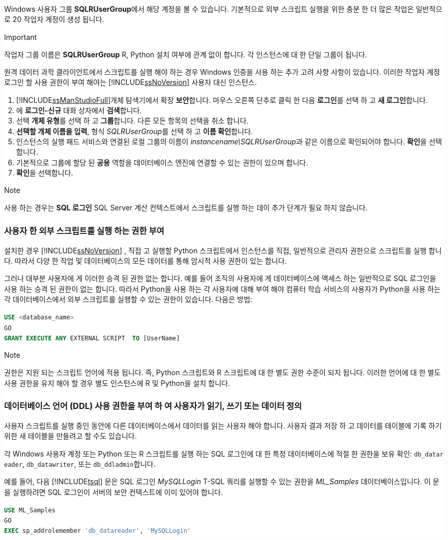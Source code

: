 Windows 사용자 그룹 **SQLRUserGroup**에서 해당 계정을 볼 수 있습니다. 기본적으로 외부 스크립트 실행을 위한 충분 한 더 많은 작업은 일반적으로 20 작업자 계정이 생성 됩니다.

> [!IMPORTANT]
> 작업자 그룹 이름은 **SQLRUserGroup** R, Python 설치 여부에 관계 없이 합니다. 각 인스턴스에 대 한 단일 그룹이 됩니다.

원격 데이터 과학 클라이언트에서 스크립트를 실행 해야 하는 경우 Windows 인증을 사용 하는 추가 고려 사항 사항이 있습니다. 이러한 작업자 계정 로그인 할 사용 권한이 부여 해야는 [!INCLUDE[ssNoVersion](../../includes/ssnoversion-md.md)] 사용자 대신 인스턴스.

1. [!INCLUDE[ssManStudioFull](../../includes/ssmanstudiofull-md.md)]개체 탐색기에서 확장 **보안**합니다. 마우스 오른쪽 단추로 클릭 한 다음 **로그인**를 선택 하 고 **새 로그인**합니다.
2. 에 **로그인-신규** 대화 상자에서 **검색**합니다.
3. 선택 **개체 유형**를 선택 하 고 **그룹**합니다. 다른 모든 항목의 선택을 취소 합니다.
4. **선택할 개체 이름을 입력**, 형식 *SQLRUserGroup*를 선택 하 고 **이름 확인**합니다.
5. 인스턴스의 실행 패드 서비스와 연결된 로컬 그룹의 이름이 *instancename\SQLRUserGroup*과 같은 이름으로 확인되어야 합니다. **확인**을 선택합니다.
6. 기본적으로 그룹에 할당 된 **공용** 역할을 데이터베이스 엔진에 연결할 수 있는 권한이 있으며 합니다.
7. **확인**을 선택합니다.

> [!NOTE]
> 사용 하는 경우는 **SQL 로그인** SQL Server 계산 컨텍스트에서 스크립트를 실행 하는 데이 추가 단계가 필요 하지 않습니다.

### <a name="give-users-permission-to-run-external-scripts"></a>사용자 한 외부 스크립트를 실행 하는 권한 부여

설치한 경우 [!INCLUDE[ssNoVersion](../../includes/ssnoversion-md.md)] , 직접 고 실행할 Python 스크립트에서 인스턴스를 직접, 일반적으로 관리자 권한으로 스크립트를 실행 합니다. 따라서 다양 한 작업 및 데이터베이스의 모든 데이터를 통해 암시적 사용 권한이 있는 합니다.

그러나 대부분 사용자에 게 이러한 승격 된 권한 없는 합니다. 예를 들어 조직의 사용자에 게 데이터베이스에 액세스 하는 일반적으로 SQL 로그인을 사용 하는 승격 된 권한이 없는 합니다. 따라서 Python을 사용 하는 각 사용자에 대해 부여 해야 컴퓨터 학습 서비스의 사용자가 Python을 사용 하는 각 데이터베이스에서 외부 스크립트를 실행할 수 있는 권한이 있습니다. 다음은 방법:

```SQL
USE <database_name>
GO
GRANT EXECUTE ANY EXTERNAL SCRIPT  TO [UserName]
```

> [!NOTE]
> 권한은 지원 되는 스크립트 언어에 적용 됩니다. 즉, Python 스크립트와 R 스크립트에 대 한 별도 권한 수준이 되지 됩니다. 이러한 언어에 대 한 별도 사용 권한을 유지 해야 할 경우 별도 인스턴스에 R 및 Python을 설치 합니다.

### <a name="give-your-users-read-write-or-data-definition-language-ddl-permissions-to-databases"></a>데이터베이스 언어 (DDL) 사용 권한을 부여 하 여 사용자가 읽기, 쓰기 또는 데이터 정의

사용자 스크립트를 실행 중인 동안에 다른 데이터베이스에서 데이터를 읽는 사용자 해야 합니다. 사용자 결과 저장 하 고 데이터를 테이블에 기록 하기 위한 새 테이블을 만들려고 할 수도 있습니다.

각 Windows 사용자 계정 또는 Python 또는 R 스크립트를 실행 하는 SQL 로그인에 대 한 특정 데이터베이스에 적절 한 권한을 보유 확인: `db_datareader`, `db_datawriter`, 또는 `db_ddladmin`합니다.

예를 들어, 다음 [!INCLUDE[tsql](../../includes/tsql-md.md)] 문은 SQL 로그인 *MySQLLogin* T-SQL 쿼리를 실행할 수 있는 권한을 *ML_Samples* 데이터베이스입니다. 이 문을 실행하려면 SQL 로그인이 서버의 보안 컨텍스트에 이미 있어야 합니다.

```SQL
USE ML_Samples
GO
EXEC sp_addrolemember 'db_datareader', 'MySQLLogin'
```
